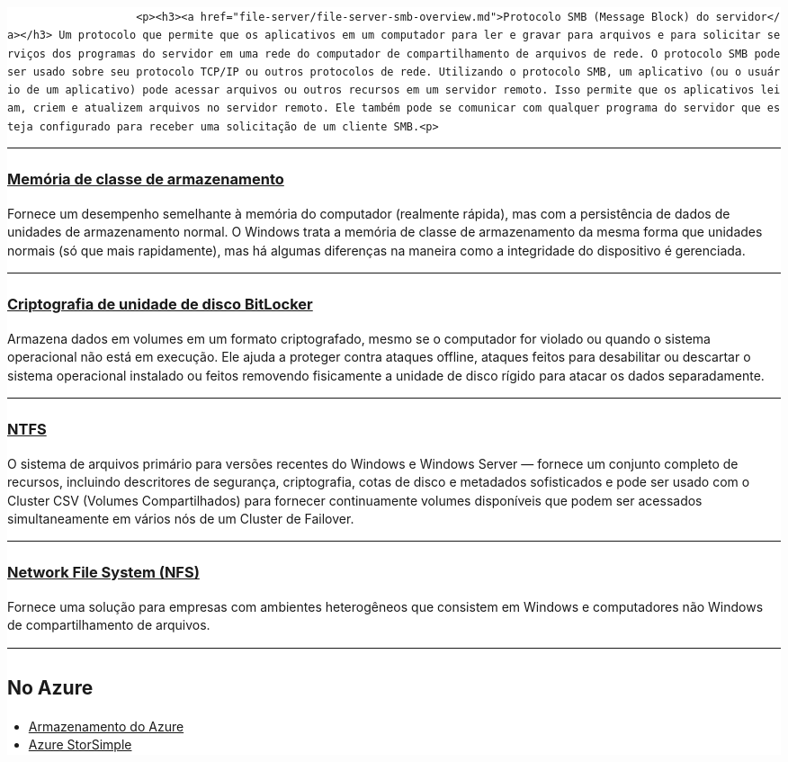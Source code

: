                         <p><h3><a href="file-server/file-server-smb-overview.md">Protocolo SMB (Message Block) do servidor</a></h3> Um protocolo que permite que os aplicativos em um computador para ler e gravar para arquivos e para solicitar serviços dos programas do servidor em uma rede do computador de compartilhamento de arquivos de rede. O protocolo SMB pode ser usado sobre seu protocolo TCP/IP ou outros protocolos de rede. Utilizando o protocolo SMB, um aplicativo (ou o usuário de um aplicativo) pode acessar arquivos ou outros recursos em um servidor remoto. Isso permite que os aplicativos leiam, criem e atualizem arquivos no servidor remoto. Ele também pode se comunicar com qualquer programa do servidor que esteja configurado para receber uma solicitação de um cliente SMB.<p>
<HR />
                        <p><h3><a href="storage-spaces/Storage-class-memory-health.md">Memória de classe de armazenamento</a></h3> Fornece um desempenho semelhante à memória do computador (realmente rápida), mas com a persistência de dados de unidades de armazenamento normal. O Windows trata a memória de classe de armazenamento da mesma forma que unidades normais (só que mais rapidamente), mas há algumas diferenças na maneira como a integridade do dispositivo é gerenciada.<p>
<HR />
                        <p><h3><a href="https://technet.microsoft.com/library/cc766295(v=ws.10).aspx">Criptografia de unidade de disco BitLocker</a></h3> Armazena dados em volumes em um formato criptografado, mesmo se o computador for violado ou quando o sistema operacional não está em execução. Ele ajuda a proteger contra ataques offline, ataques feitos para desabilitar ou descartar o sistema operacional instalado ou feitos removendo fisicamente a unidade de disco rígido para atacar os dados separadamente.<p>
<HR />
                        <p><h3><a href="https://technet.microsoft.com/library/dn466522(v=ws.11).aspx">NTFS</a></h3> O sistema de arquivos primário para versões recentes do Windows e Windows Server — fornece um conjunto completo de recursos, incluindo descritores de segurança, criptografia, cotas de disco e metadados sofisticados e pode ser usado com o Cluster CSV (Volumes Compartilhados) para fornecer continuamente volumes disponíveis que podem ser acessados simultaneamente em vários nós de um Cluster de Failover.<p>
<HR />
                        <p><h3><a href="https://technet.microsoft.com/library/jj592688(v=ws.11).aspx">Network File System (NFS)</a></h3> Fornece uma solução para empresas com ambientes heterogêneos que consistem em Windows e computadores não Windows de compartilhamento de arquivos.<p>
                    </div>
                </div>
            </div>
        </div>
    </li>
</ul>

---


## <a name="in-azure"></a>No Azure

* [Armazenamento do Azure](https://azure.microsoft.com/documentation/services/storage/)
* [Azure StorSimple](https://www.microsoft.com/en-us/cloud-platform/azure-storsimple)
